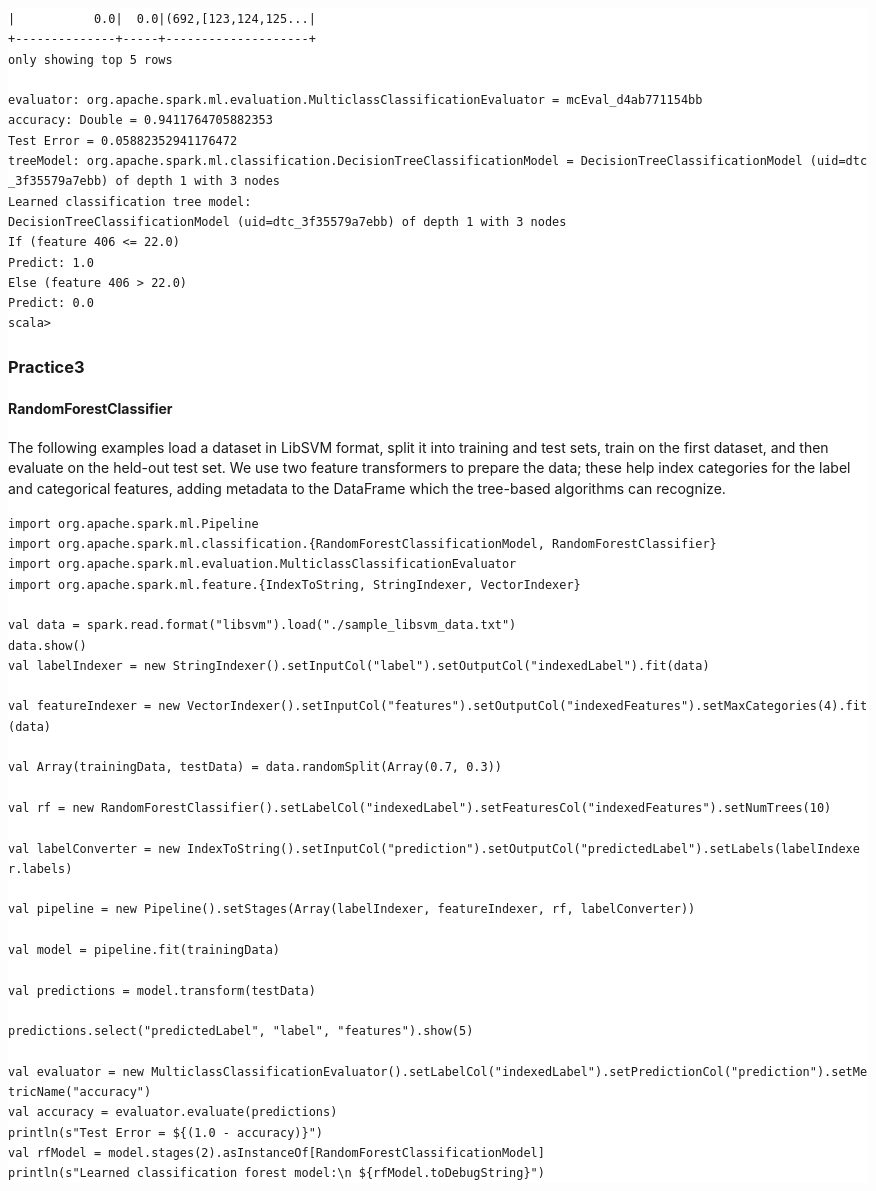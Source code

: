     |           0.0|  0.0|(692,[123,124,125...|
    +--------------+-----+--------------------+
    only showing top 5 rows

    evaluator: org.apache.spark.ml.evaluation.MulticlassClassificationEvaluator = mcEval_d4ab771154bb
    accuracy: Double = 0.9411764705882353
    Test Error = 0.05882352941176472
    treeModel: org.apache.spark.ml.classification.DecisionTreeClassificationModel = DecisionTreeClassificationModel (uid=dtc_3f35579a7ebb) of depth 1 with 3 nodes
    Learned classification tree model:
    DecisionTreeClassificationModel (uid=dtc_3f35579a7ebb) of depth 1 with 3 nodes
    If (feature 406 <= 22.0)
    Predict: 1.0
    Else (feature 406 > 22.0)
    Predict: 0.0
    scala>

### Practice3
#### RandomForestClassifier
The following examples load a dataset in LibSVM format, split it into training and test sets, train on the first dataset, and then evaluate on the held-out test set. We use two feature transformers to prepare the data; these help index categories for the label and categorical features, adding metadata to the DataFrame which the tree-based algorithms can recognize.

    import org.apache.spark.ml.Pipeline
    import org.apache.spark.ml.classification.{RandomForestClassificationModel, RandomForestClassifier}
    import org.apache.spark.ml.evaluation.MulticlassClassificationEvaluator
    import org.apache.spark.ml.feature.{IndexToString, StringIndexer, VectorIndexer}

    val data = spark.read.format("libsvm").load("./sample_libsvm_data.txt") 
    data.show()
    val labelIndexer = new StringIndexer().setInputCol("label").setOutputCol("indexedLabel").fit(data)

    val featureIndexer = new VectorIndexer().setInputCol("features").setOutputCol("indexedFeatures").setMaxCategories(4).fit(data)

    val Array(trainingData, testData) = data.randomSplit(Array(0.7, 0.3))

    val rf = new RandomForestClassifier().setLabelCol("indexedLabel").setFeaturesCol("indexedFeatures").setNumTrees(10)

    val labelConverter = new IndexToString().setInputCol("prediction").setOutputCol("predictedLabel").setLabels(labelIndexer.labels)

    val pipeline = new Pipeline().setStages(Array(labelIndexer, featureIndexer, rf, labelConverter))

    val model = pipeline.fit(trainingData)

    val predictions = model.transform(testData)

    predictions.select("predictedLabel", "label", "features").show(5)

    val evaluator = new MulticlassClassificationEvaluator().setLabelCol("indexedLabel").setPredictionCol("prediction").setMetricName("accuracy")
    val accuracy = evaluator.evaluate(predictions)
    println(s"Test Error = ${(1.0 - accuracy)}")
    val rfModel = model.stages(2).asInstanceOf[RandomForestClassificationModel]
    println(s"Learned classification forest model:\n ${rfModel.toDebugString}")
